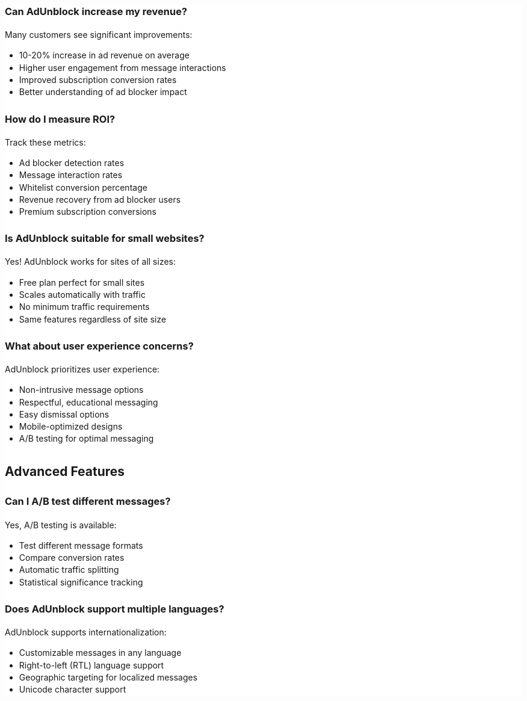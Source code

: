 ### Can AdUnblock increase my revenue?

Many customers see significant improvements:
- 10-20% increase in ad revenue on average
- Higher user engagement from message interactions
- Improved subscription conversion rates
- Better understanding of ad blocker impact

### How do I measure ROI?

Track these metrics:
- Ad blocker detection rates
- Message interaction rates
- Whitelist conversion percentage
- Revenue recovery from ad blocker users
- Premium subscription conversions

### Is AdUnblock suitable for small websites?

Yes! AdUnblock works for sites of all sizes:
- Free plan perfect for small sites
- Scales automatically with traffic
- No minimum traffic requirements
- Same features regardless of site size

### What about user experience concerns?

AdUnblock prioritizes user experience:
- Non-intrusive message options
- Respectful, educational messaging
- Easy dismissal options
- Mobile-optimized designs
- A/B testing for optimal messaging

## Advanced Features

### Can I A/B test different messages?

Yes, A/B testing is available:
- Test different message formats
- Compare conversion rates
- Automatic traffic splitting
- Statistical significance tracking

### Does AdUnblock support multiple languages?

AdUnblock supports internationalization:
- Customizable messages in any language
- Right-to-left (RTL) language support
- Geographic targeting for localized messages
- Unicode character support
